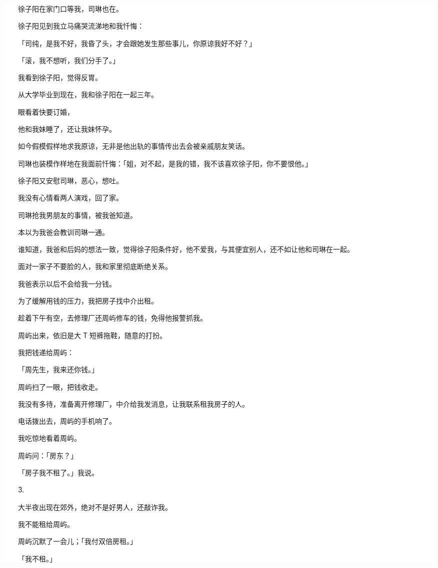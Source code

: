 &emsp;&emsp;徐子阳在家门口等我，司琳也在。  
  
&emsp;&emsp;徐子阳见到我立马痛哭流涕地和我忏悔：  
  
&emsp;&emsp;「司纯，是我不好，我昏了头，才会跟她发生那些事儿，你原谅我好不好？」  
  
&emsp;&emsp;「滚，我不想听，我们分手了。」  
  
&emsp;&emsp;我看到徐子阳，觉得反胃。  
  
&emsp;&emsp;从大学毕业到现在，我和徐子阳在一起三年。  
  
&emsp;&emsp;眼看着快要订婚，  
  
&emsp;&emsp;他和我妹睡了，还让我妹怀孕。  
  
&emsp;&emsp;如今假模假样地求我原谅，无非是他出轨的事情传出去会被亲戚朋友笑话。  
  
&emsp;&emsp;司琳也装模作样地在我面前忏悔：「姐，对不起，是我的错，我不该喜欢徐子阳，你不要恨他。」  
  
&emsp;&emsp;徐子阳又安慰司琳，恶心，想吐。  
  
&emsp;&emsp;我没有心情看两人演戏，回了家。  
  
&emsp;&emsp;司琳抢我男朋友的事情，被我爸知道。  
  
&emsp;&emsp;本以为我爸会教训司琳一通。  
  
&emsp;&emsp;谁知道，我爸和后妈的想法一致，觉得徐子阳条件好，他不爱我，与其便宜别人，还不如让他和司琳在一起。  
  
&emsp;&emsp;面对一家子不要脸的人，我和家里彻底断绝关系。  
  
&emsp;&emsp;我爸表示以后不会给我一分钱。  
  
&emsp;&emsp;为了缓解用钱的压力，我把房子找中介出租。  
  
&emsp;&emsp;趁着下午有空，去修理厂还周屿修车的钱，免得他报警抓我。  
  
&emsp;&emsp;周屿出来，依旧是大 T 短裤拖鞋，随意的打扮。  
  
&emsp;&emsp;我把钱递给周屿：  
  
&emsp;&emsp;「周先生，我来还你钱。」  
  
&emsp;&emsp;周屿扫了一眼，把钱收走。  
  
&emsp;&emsp;我没有多待，准备离开修理厂，中介给我发消息，让我联系租我房子的人。  
  
&emsp;&emsp;电话拨出去，周屿的手机响了。  
  
&emsp;&emsp;我吃惊地看着周屿。  
  
&emsp;&emsp;周屿问：「房东？」  
  
&emsp;&emsp;「房子我不租了。」我说。  
  
&emsp;&emsp;3.  
  
&emsp;&emsp;大半夜出现在郊外，绝对不是好男人，还敲诈我。  
  
&emsp;&emsp;我不能租给周屿。  
  
&emsp;&emsp;周屿沉默了一会儿；「我付双倍房租。」  
  
&emsp;&emsp;「我不租。」  
  